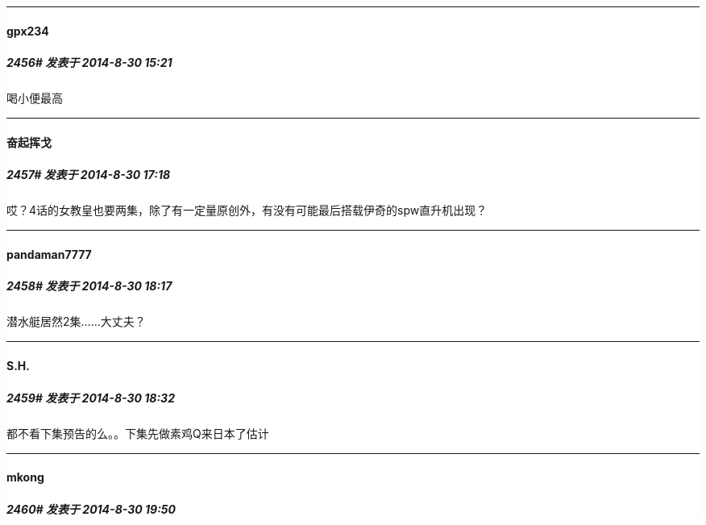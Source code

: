 
-----

####  gpx234  
##### 2456#       发表于 2014-8-30 15:21




喝小便最高







-----

####  奋起挥戈  
##### 2457#       发表于 2014-8-30 17:18




哎？4话的女教皇也要两集，除了有一定量原创外，有没有可能最后搭载伊奇的spw直升机出现？







-----

####  pandaman7777  
##### 2458#       发表于 2014-8-30 18:17




潜水艇居然2集……大丈夫？







-----

####  S.H.  
##### 2459#       发表于 2014-8-30 18:32




都不看下集预告的么。。下集先做素鸡Q来日本了估计







-----

####  mkong  
##### 2460#       发表于 2014-8-30 19:50
